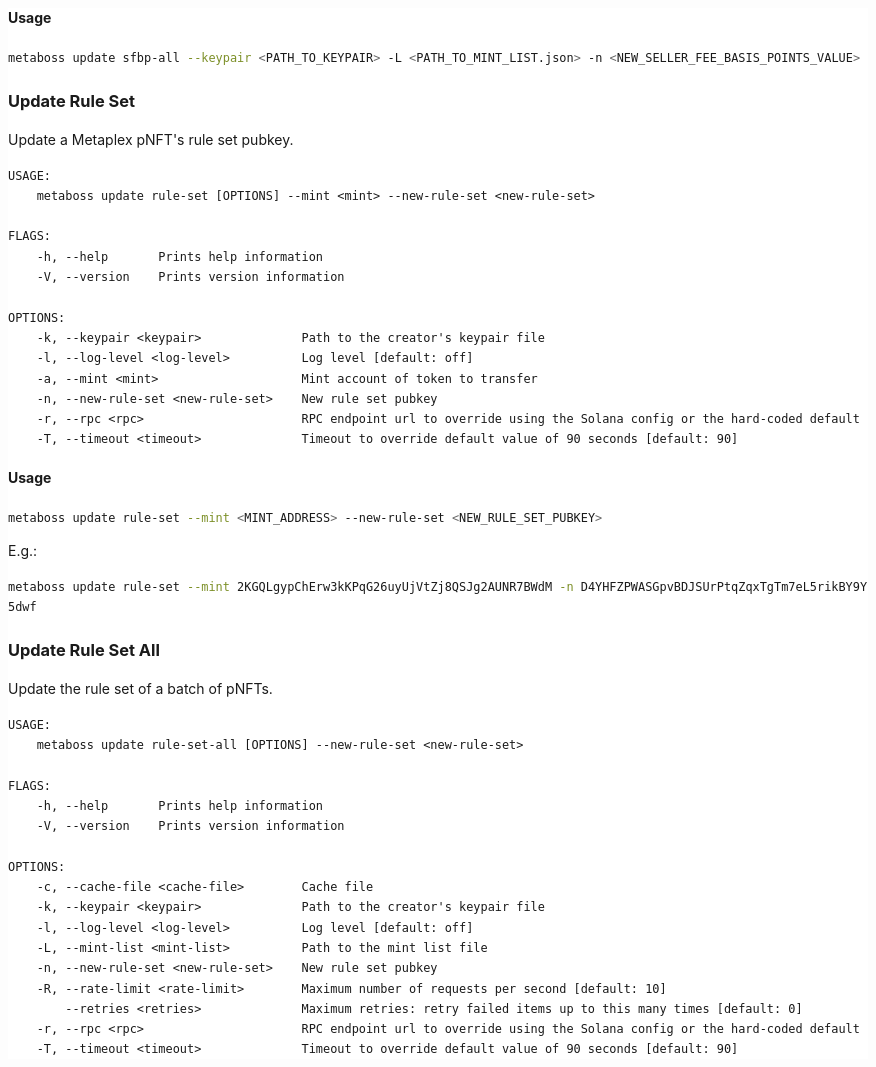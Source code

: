 #### Usage

```bash
metaboss update sfbp-all --keypair <PATH_TO_KEYPAIR> -L <PATH_TO_MINT_LIST.json> -n <NEW_SELLER_FEE_BASIS_POINTS_VALUE>
```

### Update Rule Set

Update a Metaplex pNFT's rule set pubkey.

```
USAGE:
    metaboss update rule-set [OPTIONS] --mint <mint> --new-rule-set <new-rule-set>

FLAGS:
    -h, --help       Prints help information
    -V, --version    Prints version information

OPTIONS:
    -k, --keypair <keypair>              Path to the creator's keypair file
    -l, --log-level <log-level>          Log level [default: off]
    -a, --mint <mint>                    Mint account of token to transfer
    -n, --new-rule-set <new-rule-set>    New rule set pubkey
    -r, --rpc <rpc>                      RPC endpoint url to override using the Solana config or the hard-coded default
    -T, --timeout <timeout>              Timeout to override default value of 90 seconds [default: 90]
```

#### Usage

```bash
metaboss update rule-set --mint <MINT_ADDRESS> --new-rule-set <NEW_RULE_SET_PUBKEY>
```

E.g.:

```bash
metaboss update rule-set --mint 2KGQLgypChErw3kKPqG26uyUjVtZj8QSJg2AUNR7BWdM -n D4YHFZPWASGpvBDJSUrPtqZqxTgTm7eL5rikBY9Y5dwf
```

### Update Rule Set All

Update the rule set of a batch of pNFTs.

```
USAGE:
    metaboss update rule-set-all [OPTIONS] --new-rule-set <new-rule-set>

FLAGS:
    -h, --help       Prints help information
    -V, --version    Prints version information

OPTIONS:
    -c, --cache-file <cache-file>        Cache file
    -k, --keypair <keypair>              Path to the creator's keypair file
    -l, --log-level <log-level>          Log level [default: off]
    -L, --mint-list <mint-list>          Path to the mint list file
    -n, --new-rule-set <new-rule-set>    New rule set pubkey
    -R, --rate-limit <rate-limit>        Maximum number of requests per second [default: 10]
        --retries <retries>              Maximum retries: retry failed items up to this many times [default: 0]
    -r, --rpc <rpc>                      RPC endpoint url to override using the Solana config or the hard-coded default
    -T, --timeout <timeout>              Timeout to override default value of 90 seconds [default: 90]
```